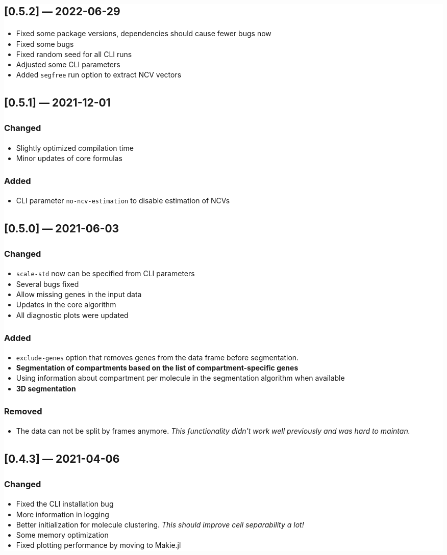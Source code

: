 ## [0.5.2] — 2022-06-29

- Fixed some package versions, dependencies should cause fewer bugs now
- Fixed some bugs
- Fixed random seed for all CLI runs
- Adjusted some CLI parameters
- Added `segfree` run option to extract NCV vectors

## [0.5.1] — 2021-12-01

### Changed

- Slightly optimized compilation time
- Minor updates of core formulas

### Added

- CLI parameter `no-ncv-estimation` to disable estimation of NCVs

## [0.5.0] — 2021-06-03

### Changed

- `scale-std` now can be specified from CLI parameters
- Several bugs fixed
- Allow missing genes in the input data
- Updates in the core algorithm
- All diagnostic plots were updated

### Added

- `exclude-genes` option that removes genes from the data frame before segmentation.
- **Segmentation of compartments based on the list of compartment-specific genes**
- Using information about compartment per molecule in the segmentation algorithm when available
- **3D segmentation**

### Removed

- The data can not be split by frames anymore. *This functionality didn't work well previously and was hard to maintan.*

## [0.4.3] — 2021-04-06

### Changed

- Fixed the CLI installation bug
- More information in logging
- Better initialization for molecule clustering. *This should improve cell separability a lot!*
- Some memory optimization
- Fixed plotting performance by moving to Makie.jl
